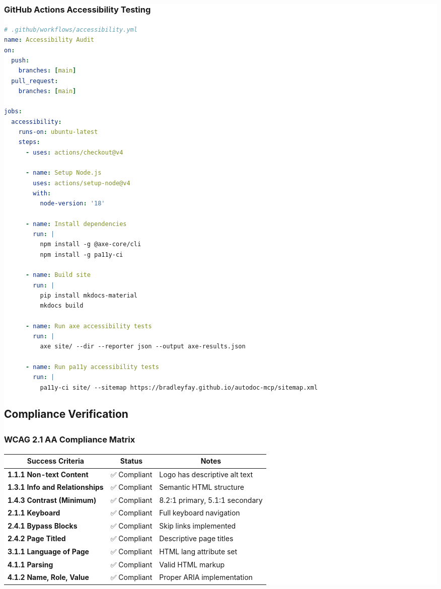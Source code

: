 ### GitHub Actions Accessibility Testing
```yaml
# .github/workflows/accessibility.yml
name: Accessibility Audit
on:
  push:
    branches: [main]
  pull_request:
    branches: [main]

jobs:
  accessibility:
    runs-on: ubuntu-latest
    steps:
      - uses: actions/checkout@v4

      - name: Setup Node.js
        uses: actions/setup-node@v4
        with:
          node-version: '18'

      - name: Install dependencies
        run: |
          npm install -g @axe-core/cli
          npm install -g pa11y-ci

      - name: Build site
        run: |
          pip install mkdocs-material
          mkdocs build

      - name: Run axe accessibility tests
        run: |
          axe site/ --dir --reporter json --output axe-results.json

      - name: Run pa11y accessibility tests
        run: |
          pa11y-ci site/ --sitemap https://bradleyfay.github.io/autodoc-mcp/sitemap.xml
```

## Compliance Verification

### WCAG 2.1 AA Compliance Matrix

| Success Criteria | Status | Notes |
|------------------|---------|--------|
| **1.1.1 Non-text Content** | ✅ Compliant | Logo has descriptive alt text |
| **1.3.1 Info and Relationships** | ✅ Compliant | Semantic HTML structure |
| **1.4.3 Contrast (Minimum)** | ✅ Compliant | 8.2:1 primary, 5.1:1 secondary |
| **2.1.1 Keyboard** | ✅ Compliant | Full keyboard navigation |
| **2.4.1 Bypass Blocks** | ✅ Compliant | Skip links implemented |
| **2.4.2 Page Titled** | ✅ Compliant | Descriptive page titles |
| **3.1.1 Language of Page** | ✅ Compliant | HTML lang attribute set |
| **4.1.1 Parsing** | ✅ Compliant | Valid HTML markup |
| **4.1.2 Name, Role, Value** | ✅ Compliant | Proper ARIA implementation |
